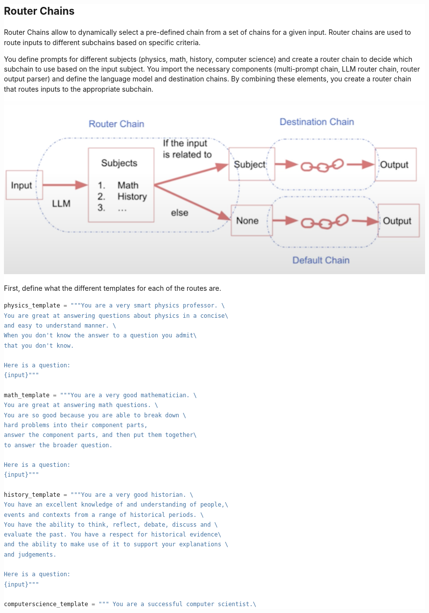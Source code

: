 ## Router Chains

Router Chains allow to dynamically select a pre-defined chain from a set of chains for a given input. Router chains are used to route inputs to different subchains based on specific criteria. 

You define prompts for different subjects (physics, math, history, computer science) and create a router chain to decide which subchain to use based on the input subject. You import the necessary components (multi-prompt chain, LLM router chain, router output parser) and define the language model and destination chains. By combining these elements, you create a router chain that routes inputs to the appropriate subchain.

![LangChain](images/LangChainU%201.png)

First, define what the different templates for each of the routes are.

```python
physics_template = """You are a very smart physics professor. \
You are great at answering questions about physics in a concise\
and easy to understand manner. \
When you don't know the answer to a question you admit\
that you don't know.

Here is a question:
{input}"""

math_template = """You are a very good mathematician. \
You are great at answering math questions. \
You are so good because you are able to break down \
hard problems into their component parts, 
answer the component parts, and then put them together\
to answer the broader question.

Here is a question:
{input}"""

history_template = """You are a very good historian. \
You have an excellent knowledge of and understanding of people,\
events and contexts from a range of historical periods. \
You have the ability to think, reflect, debate, discuss and \
evaluate the past. You have a respect for historical evidence\
and the ability to make use of it to support your explanations \
and judgements.

Here is a question:
{input}"""

computerscience_template = """ You are a successful computer scientist.\
```